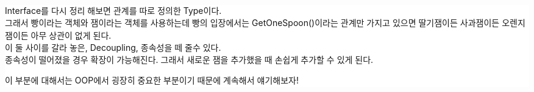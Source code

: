 Interface를 다시 정리 해보면 관계를 따로 정의한 Type이다. <br />
그래서 빵이라는 객체와 잼이라는 객체를 사용하는데 빵의 입장에서는 GetOneSpoon()이라는 관계만 가지고 있으면 딸기잼이든 사과잼이든 오렌지잼이든 아무 상관이 없게 된다. <br />
이 둘 사이를 갈라 놓은, Decoupling, 종속성을 떼 줄수 있다. <br />
종속성이 떨어졌을 경우 확장이 가능해진다. 그래서 새로운 잼을 추가했을 때 손쉽게 추가할 수 있게 된다. <br />

이 부분에 대해서는 OOP에서 굉장히 중요한 부분이기 때문에 계속해서 얘기해보자!
